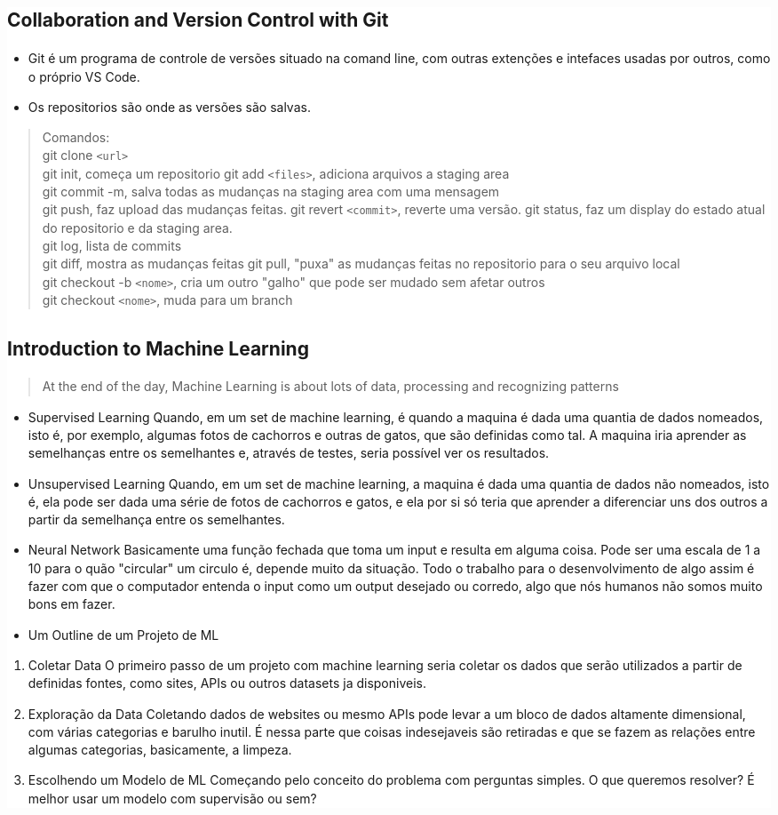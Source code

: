 ## Collaboration and Version Control with Git
- Git é um programa de controle de versões situado na comand line, com outras extenções e intefaces usadas por outros, como o próprio VS Code.

- Os repositorios são onde as versões são salvas.
>Comandos: <br>
> git clone `<url>` <br>
> git init, começa um repositorio
> git add `<files>`, adiciona arquivos a staging area <br>
> git commit -m, salva todas as mudanças na staging area com uma mensagem <br>
> git push, faz upload das mudanças feitas.
> git revert `<commit>`, reverte uma versão.
> git status, faz um display do estado atual do repositorio e da staging area. <br>
> git log, lista de commits <br>
> git diff, mostra as mudanças feitas
> git pull, "puxa" as mudanças feitas no repositorio para o seu arquivo local <br>
> git checkout -b `<nome>`, cria um outro "galho" que pode ser mudado sem afetar outros <br>
> git checkout `<nome>`, muda para um branch
>

## Introduction to Machine Learning
>At the end of the day, Machine Learning is about lots of data, processing and recognizing patterns 

- Supervised Learning
Quando, em um set de machine learning, é quando a maquina é dada uma quantia de dados nomeados, isto é, por exemplo, algumas fotos de cachorros e outras de gatos, que são definidas como tal. A maquina iria aprender as semelhanças entre os semelhantes e, através de testes, seria possível ver os resultados.

- Unsupervised Learning
Quando, em um set de machine learning, a maquina é dada uma quantia de dados não nomeados, isto é, ela pode ser dada uma série de fotos de cachorros e gatos, e ela por si só teria que aprender a diferenciar uns dos outros a partir da semelhança entre os semelhantes.

- Neural Network
Basicamente uma função fechada que toma um input e resulta em alguma coisa. Pode ser uma escala de 1 a 10 para o quão "circular" um circulo é, depende muito da situação. Todo o trabalho para o desenvolvimento de algo assim é fazer com que o computador entenda o input como um output desejado ou corredo, algo que nós humanos não somos muito bons em fazer.

- Um Outline de um Projeto de ML
1. Coletar Data
O primeiro passo de um projeto com machine learning seria coletar os dados que serão utilizados a partir de definidas fontes, como sites, APIs ou outros datasets ja disponiveis.

2. Exploração da Data
Coletando dados de websites ou mesmo APIs pode levar a um bloco de dados altamente dimensional, com várias categorias e barulho inutil. É nessa parte que coisas indesejaveis são retiradas e que se fazem as relações entre algumas categorias, basicamente, a limpeza.

3. Escolhendo um Modelo de ML
Começando pelo conceito do problema com perguntas simples. O que queremos resolver? É melhor usar um modelo com supervisão ou sem?
